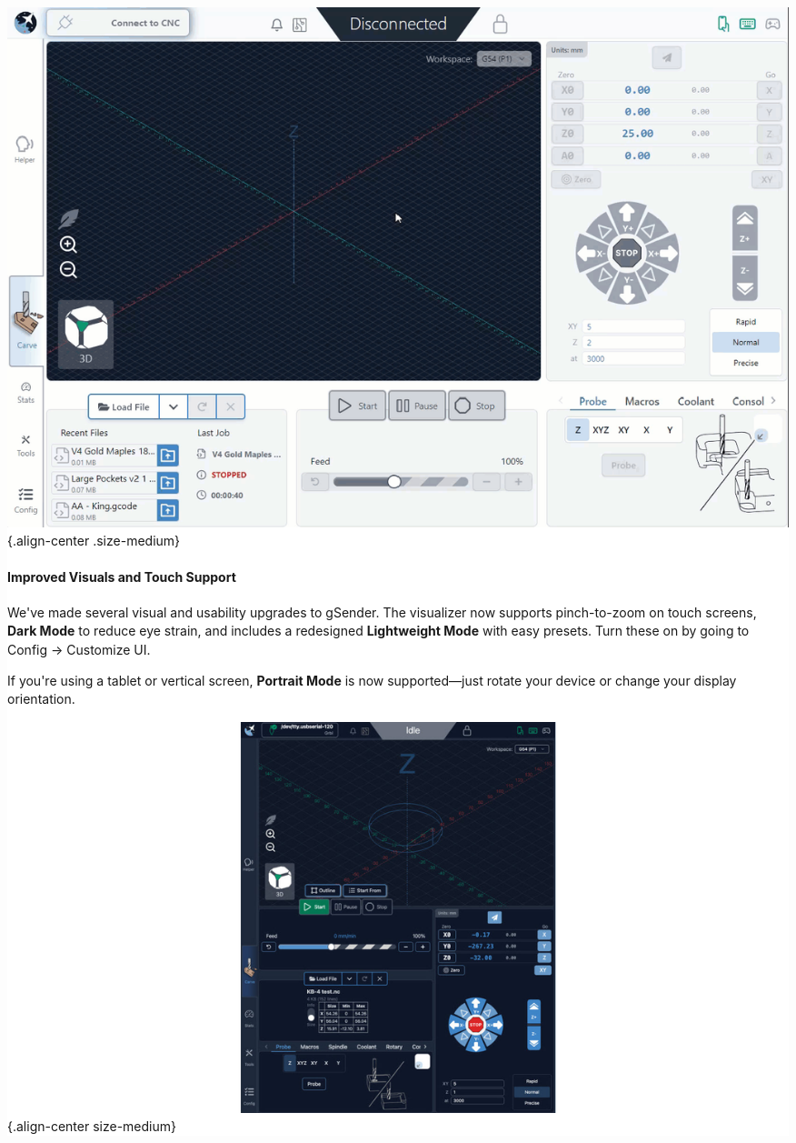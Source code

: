 ![](/_images/_gsender/_setup/gs_se_trans-connect-auto.gif){.align-center .size-medium}

#### Improved Visuals and Touch Support

We've made several visual and usability upgrades to gSender. The visualizer now supports pinch-to-zoom on touch screens, **Dark Mode** to reduce eye strain, and includes a redesigned **Lightweight Mode** with easy presets. Turn these on by going to Config -> Customize UI.

If you're using a tablet or vertical screen, **Portrait Mode** is now supported—just rotate your device or change your display orientation.

![](/_images/_gsender/_setup/gs_se_trans-portrait.jpg){.align-center size-medium}
